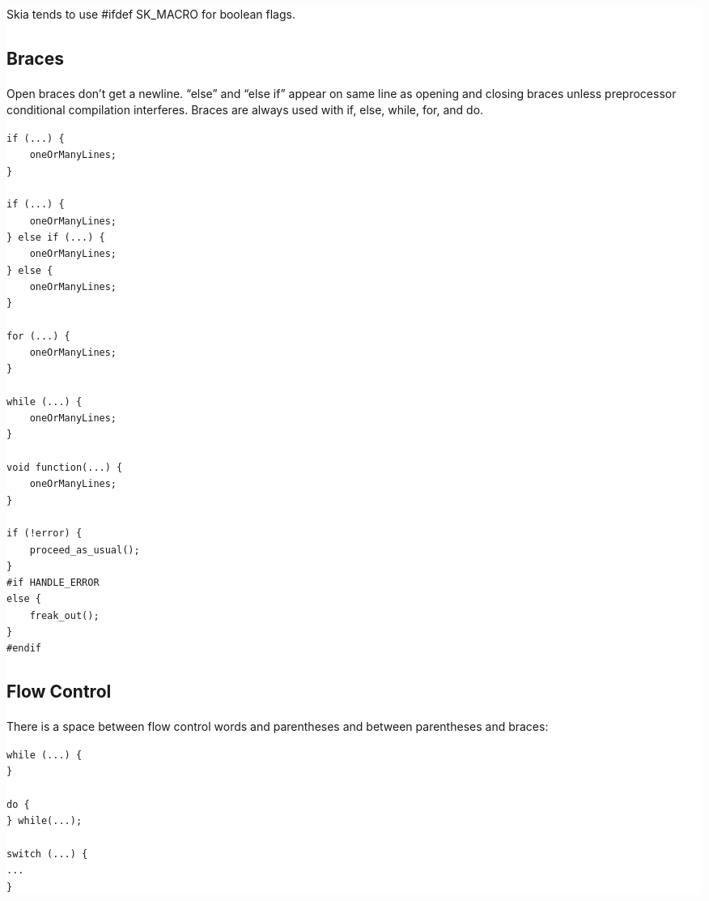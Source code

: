 Skia tends to use #ifdef SK_MACRO for boolean flags.

Braces
------

Open braces don’t get a newline. “else” and “else if” appear on same line as
opening and closing braces unless preprocessor conditional compilation
interferes. Braces are always used with if, else, while, for, and do.


~~~~
if (...) {
    oneOrManyLines;
}

if (...) {
    oneOrManyLines;
} else if (...) {
    oneOrManyLines;
} else {
    oneOrManyLines;
}

for (...) {
    oneOrManyLines;
}

while (...) {
    oneOrManyLines;
}

void function(...) {
    oneOrManyLines;
}

if (!error) {
    proceed_as_usual();
}
#if HANDLE_ERROR
else {
    freak_out();
}
#endif
~~~~

Flow Control
------------

There is a space between flow control words and parentheses and between 
parentheses and braces:


~~~~
while (...) {
}

do {
} while(...);

switch (...) {
...
}
~~~~
